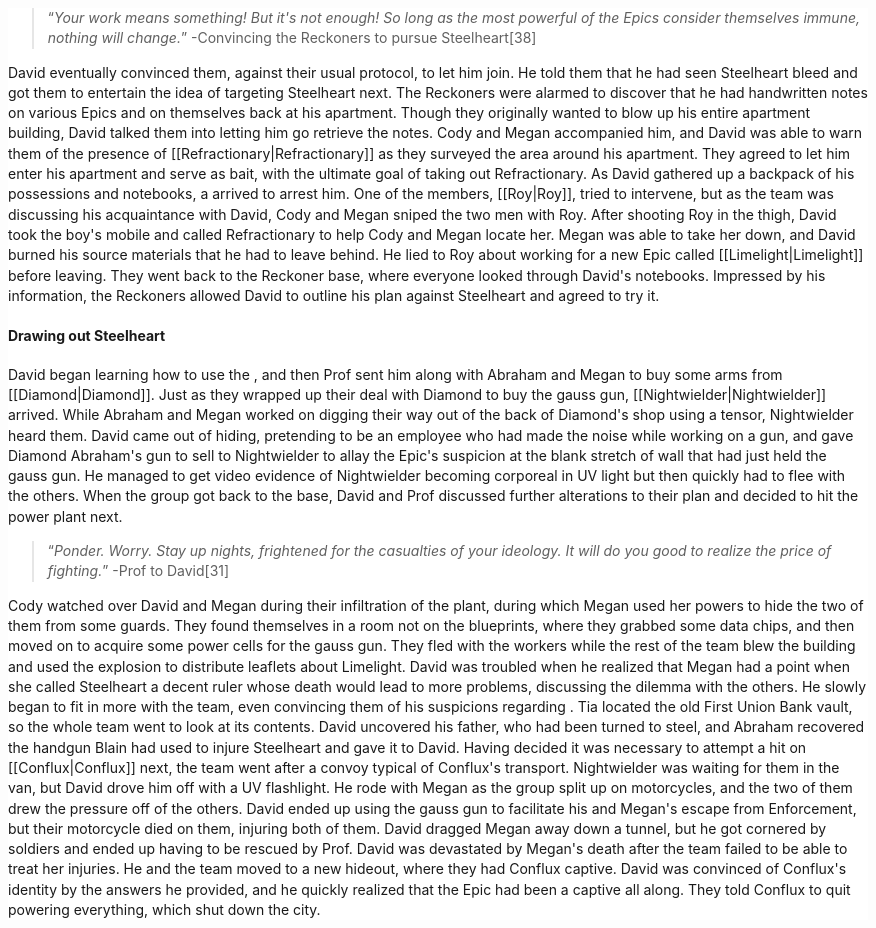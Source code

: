 >“*Your work means something! But it's not enough! So long as the most powerful of the Epics consider themselves immune, nothing will change.*”
\-Convincing the Reckoners to pursue Steelheart[38]

David eventually convinced them, against their usual protocol, to let him join. He told them that he had seen Steelheart bleed and got them to entertain the idea of targeting Steelheart next. The Reckoners were alarmed to discover that he had handwritten notes on various Epics and on themselves back at his apartment. Though they originally wanted to blow up his entire apartment building, David talked them into letting him go retrieve the notes. Cody and Megan accompanied him, and David was able to warn them of the presence of [[Refractionary\|Refractionary]] as they surveyed the area around his apartment. They agreed to let him enter his apartment and serve as bait, with the ultimate goal of taking out Refractionary. As David gathered up a backpack of his possessions and notebooks, a  arrived to arrest him. One of the members, [[Roy\|Roy]], tried to intervene, but as the team was discussing his acquaintance with David, Cody and Megan sniped the two men with Roy. After shooting Roy in the thigh, David took the boy's mobile and called Refractionary to help Cody and Megan locate her. Megan was able to take her down, and David burned his source materials that he had to leave behind. He lied to Roy about working for a new Epic called [[Limelight\|Limelight]] before leaving. They went back to the Reckoner base, where everyone looked through David's notebooks. Impressed by his information, the Reckoners allowed David to outline his plan against Steelheart and agreed to try it.

#### Drawing out Steelheart
David began learning how to use the , and then Prof sent him along with Abraham and Megan to buy some arms from [[Diamond\|Diamond]]. Just as they wrapped up their deal with Diamond to buy the gauss gun, [[Nightwielder\|Nightwielder]] arrived. While Abraham and Megan worked on digging their way out of the back of Diamond's shop using a tensor, Nightwielder heard them. David came out of hiding, pretending to be an employee who had made the noise while working on a gun, and gave Diamond Abraham's gun to sell to Nightwielder to allay the Epic's suspicion at the blank stretch of wall that had just held the gauss gun. He managed to get video evidence of Nightwielder becoming corporeal in UV light but then quickly had to flee with the others. When the group got back to the base, David and Prof discussed further alterations to their plan and decided to hit the power plant next.

>“*Ponder. Worry. Stay up nights, frightened for the casualties of your ideology. It will do you good to realize the price of fighting.*”
\-Prof to David[31]

Cody watched over David and Megan during their infiltration of the plant, during which Megan used her powers to hide the two of them from some guards. They found themselves in a room not on the blueprints, where they grabbed some data chips, and then moved on to acquire some power cells for the gauss gun. They fled with the workers while the rest of the team blew the building and used the explosion to distribute leaflets about Limelight. David was troubled when he realized that Megan had a point when she called Steelheart a decent ruler whose death would lead to more problems, discussing the dilemma with the others. He slowly began to fit in more with the team, even convincing them of his suspicions regarding .
Tia located the old First Union Bank vault, so the whole team went to look at its contents. David uncovered his father, who had been turned to steel, and Abraham recovered the handgun Blain had used to injure Steelheart and gave it to David. Having decided it was necessary to attempt a hit on [[Conflux\|Conflux]] next, the team went after a convoy typical of Conflux's transport. Nightwielder was waiting for them in the van, but David drove him off with a UV flashlight. He rode with Megan as the group split up on motorcycles, and the two of them drew the pressure off of the others. David ended up using the gauss gun to facilitate his and Megan's escape from Enforcement, but their motorcycle died on them, injuring both of them. David dragged Megan away down a tunnel, but he got cornered by soldiers and ended up having to be rescued by Prof. David was devastated by Megan's death after the team failed to be able to treat her injuries. He and the team moved to a new hideout, where they had Conflux captive. David was convinced of Conflux's identity by the answers he provided, and he quickly realized that the Epic had been a captive all along. They told Conflux to quit powering everything, which shut down the city.

